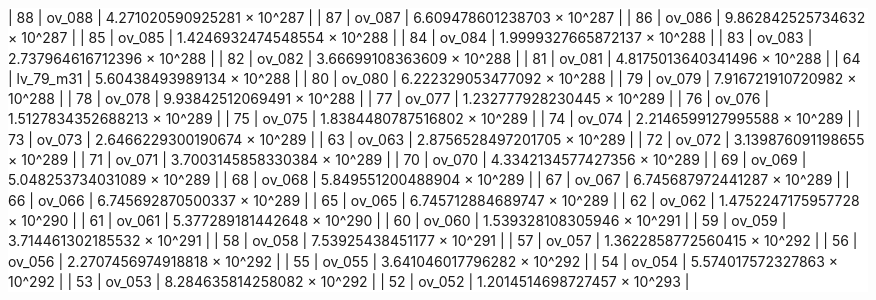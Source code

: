 | 88 | ov_088 | 4.271020590925281 × 10^287 |
| 87 | ov_087 | 6.609478601238703 × 10^287 |
| 86 | ov_086 | 9.862842525734632 × 10^287 |
| 85 | ov_085 | 1.4246932474548554 × 10^288 |
| 84 | ov_084 | 1.9999327665872137 × 10^288 |
| 83 | ov_083 | 2.737964616712396 × 10^288 |
| 82 | ov_082 | 3.66699108363609 × 10^288 |
| 81 | ov_081 | 4.8175013640341496 × 10^288 |
| 64 | lv_79_m31 | 5.60438493989134 × 10^288 |
| 80 | ov_080 | 6.222329053477092 × 10^288 |
| 79 | ov_079 | 7.916721910720982 × 10^288 |
| 78 | ov_078 | 9.93842512069491 × 10^288 |
| 77 | ov_077 | 1.232777928230445 × 10^289 |
| 76 | ov_076 | 1.5127834352688213 × 10^289 |
| 75 | ov_075 | 1.8384480787516802 × 10^289 |
| 74 | ov_074 | 2.2146599127995588 × 10^289 |
| 73 | ov_073 | 2.6466229300190674 × 10^289 |
| 63 | ov_063 | 2.8756528497201705 × 10^289 |
| 72 | ov_072 | 3.139876091198655 × 10^289 |
| 71 | ov_071 | 3.7003145858330384 × 10^289 |
| 70 | ov_070 | 4.3342134577427356 × 10^289 |
| 69 | ov_069 | 5.048253734031089 × 10^289 |
| 68 | ov_068 | 5.849551200488904 × 10^289 |
| 67 | ov_067 | 6.745687972441287 × 10^289 |
| 66 | ov_066 | 6.745692870500337 × 10^289 |
| 65 | ov_065 | 6.745712884689747 × 10^289 |
| 62 | ov_062 | 1.4752247175957728 × 10^290 |
| 61 | ov_061 | 5.377289181442648 × 10^290 |
| 60 | ov_060 | 1.539328108305946 × 10^291 |
| 59 | ov_059 | 3.714461302185532 × 10^291 |
| 58 | ov_058 | 7.53925438451177 × 10^291 |
| 57 | ov_057 | 1.3622858772560415 × 10^292 |
| 56 | ov_056 | 2.2707456974918818 × 10^292 |
| 55 | ov_055 | 3.641046017796282 × 10^292 |
| 54 | ov_054 | 5.574017572327863 × 10^292 |
| 53 | ov_053 | 8.284635814258082 × 10^292 |
| 52 | ov_052 | 1.2014514698727457 × 10^293 |